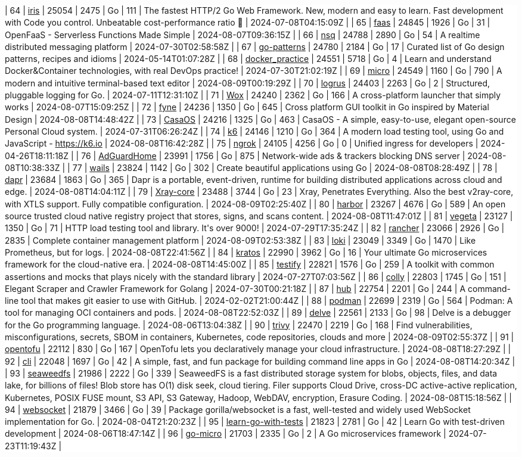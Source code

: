 | 64 | [iris](https://github.com/kataras/iris) | 25054 | 2475 | Go | 111 | The fastest HTTP/2 Go Web Framework. New, modern and easy to learn. Fast development with Code you control. Unbeatable cost-performance ratio :rocket: | 2024-07-08T04:15:09Z |
| 65 | [faas](https://github.com/openfaas/faas) | 24845 | 1926 | Go | 31 | OpenFaaS - Serverless Functions Made Simple | 2024-08-07T09:36:15Z |
| 66 | [nsq](https://github.com/nsqio/nsq) | 24788 | 2890 | Go | 54 | A realtime distributed messaging platform | 2024-07-30T02:58:58Z |
| 67 | [go-patterns](https://github.com/tmrts/go-patterns) | 24780 | 2184 | Go | 17 | Curated list of Go design patterns, recipes and idioms | 2024-05-14T01:07:28Z |
| 68 | [docker_practice](https://github.com/yeasy/docker_practice) | 24551 | 5718 | Go | 4 | Learn and understand Docker&Container technologies, with real DevOps practice! | 2024-07-30T21:02:19Z |
| 69 | [micro](https://github.com/zyedidia/micro) | 24549 | 1160 | Go | 790 | A modern and intuitive terminal-based text editor | 2024-08-09T00:19:29Z |
| 70 | [logrus](https://github.com/sirupsen/logrus) | 24403 | 2263 | Go | 2 | Structured, pluggable logging for Go. | 2024-07-11T12:31:10Z |
| 71 | [Wox](https://github.com/Wox-launcher/Wox) | 24240 | 2362 | Go | 166 | A cross-platform launcher that simply works | 2024-08-07T15:09:25Z |
| 72 | [fyne](https://github.com/fyne-io/fyne) | 24236 | 1350 | Go | 645 | Cross platform GUI toolkit in Go inspired by Material Design | 2024-08-08T14:48:42Z |
| 73 | [CasaOS](https://github.com/IceWhaleTech/CasaOS) | 24216 | 1325 | Go | 463 | CasaOS - A simple, easy-to-use, elegant open-source Personal Cloud system. | 2024-07-31T06:26:24Z |
| 74 | [k6](https://github.com/grafana/k6) | 24146 | 1210 | Go | 364 | A modern load testing tool, using Go and JavaScript - https://k6.io | 2024-08-08T16:42:28Z |
| 75 | [ngrok](https://github.com/inconshreveable/ngrok) | 24105 | 4256 | Go | 0 | Unified ingress for developers | 2024-04-26T18:11:18Z |
| 76 | [AdGuardHome](https://github.com/AdguardTeam/AdGuardHome) | 23991 | 1756 | Go | 875 | Network-wide ads & trackers blocking DNS server | 2024-08-08T10:38:33Z |
| 77 | [wails](https://github.com/wailsapp/wails) | 23824 | 1142 | Go | 302 | Create beautiful applications using Go | 2024-08-08T08:28:49Z |
| 78 | [dapr](https://github.com/dapr/dapr) | 23684 | 1863 | Go | 365 | Dapr is a portable, event-driven, runtime for building distributed applications across cloud and edge. | 2024-08-08T14:04:11Z |
| 79 | [Xray-core](https://github.com/XTLS/Xray-core) | 23488 | 3744 | Go | 23 | Xray, Penetrates Everything. Also the best v2ray-core, with XTLS support. Fully compatible configuration. | 2024-08-09T02:25:40Z |
| 80 | [harbor](https://github.com/goharbor/harbor) | 23267 | 4676 | Go | 589 | An open source trusted cloud native registry project that stores, signs, and scans content. | 2024-08-08T11:47:01Z |
| 81 | [vegeta](https://github.com/tsenart/vegeta) | 23127 | 1350 | Go | 71 | HTTP load testing tool and library. It's over 9000! | 2024-07-29T17:35:24Z |
| 82 | [rancher](https://github.com/rancher/rancher) | 23066 | 2926 | Go | 2835 | Complete container management platform | 2024-08-09T02:53:38Z |
| 83 | [loki](https://github.com/grafana/loki) | 23049 | 3349 | Go | 1470 | Like Prometheus, but for logs. | 2024-08-08T22:41:56Z |
| 84 | [kratos](https://github.com/go-kratos/kratos) | 22990 | 3962 | Go | 16 | Your ultimate Go microservices framework for the cloud-native era. | 2024-08-08T14:45:00Z |
| 85 | [testify](https://github.com/stretchr/testify) | 22821 | 1576 | Go | 259 | A toolkit with common assertions and mocks that plays nicely with the standard library | 2024-07-27T07:03:56Z |
| 86 | [colly](https://github.com/gocolly/colly) | 22803 | 1745 | Go | 151 | Elegant Scraper and Crawler Framework for Golang | 2024-07-30T00:21:18Z |
| 87 | [hub](https://github.com/mislav/hub) | 22754 | 2201 | Go | 244 | A command-line tool that makes git easier to use with GitHub. | 2024-02-02T21:00:44Z |
| 88 | [podman](https://github.com/containers/podman) | 22699 | 2319 | Go | 564 | Podman: A tool for managing OCI containers and pods. | 2024-08-08T22:52:03Z |
| 89 | [delve](https://github.com/go-delve/delve) | 22561 | 2133 | Go | 98 | Delve is a debugger for the Go programming language. | 2024-08-06T13:04:38Z |
| 90 | [trivy](https://github.com/aquasecurity/trivy) | 22470 | 2219 | Go | 168 | Find vulnerabilities, misconfigurations, secrets, SBOM in containers, Kubernetes, code repositories, clouds and more | 2024-08-09T02:55:37Z |
| 91 | [opentofu](https://github.com/opentofu/opentofu) | 22112 | 830 | Go | 167 | OpenTofu lets you declaratively manage your cloud infrastructure. | 2024-08-08T18:27:29Z |
| 92 | [cli](https://github.com/urfave/cli) | 22048 | 1697 | Go | 42 | A simple, fast, and fun package for building command line apps in Go | 2024-08-08T14:20:34Z |
| 93 | [seaweedfs](https://github.com/seaweedfs/seaweedfs) | 21986 | 2222 | Go | 339 | SeaweedFS is a fast distributed storage system for blobs, objects, files, and data lake, for billions of files! Blob store has O(1) disk seek, cloud tiering. Filer supports Cloud Drive, cross-DC active-active replication, Kubernetes, POSIX FUSE mount, S3 API, S3 Gateway, Hadoop, WebDAV, encryption, Erasure Coding. | 2024-08-08T15:18:56Z |
| 94 | [websocket](https://github.com/gorilla/websocket) | 21879 | 3466 | Go | 39 | Package gorilla/websocket is a fast, well-tested and widely used WebSocket implementation for Go. | 2024-08-04T21:20:23Z |
| 95 | [learn-go-with-tests](https://github.com/quii/learn-go-with-tests) | 21823 | 2781 | Go | 42 | Learn Go with test-driven development | 2024-08-06T18:47:14Z |
| 96 | [go-micro](https://github.com/micro/go-micro) | 21703 | 2335 | Go | 2 | A Go microservices framework | 2024-07-23T11:19:43Z |